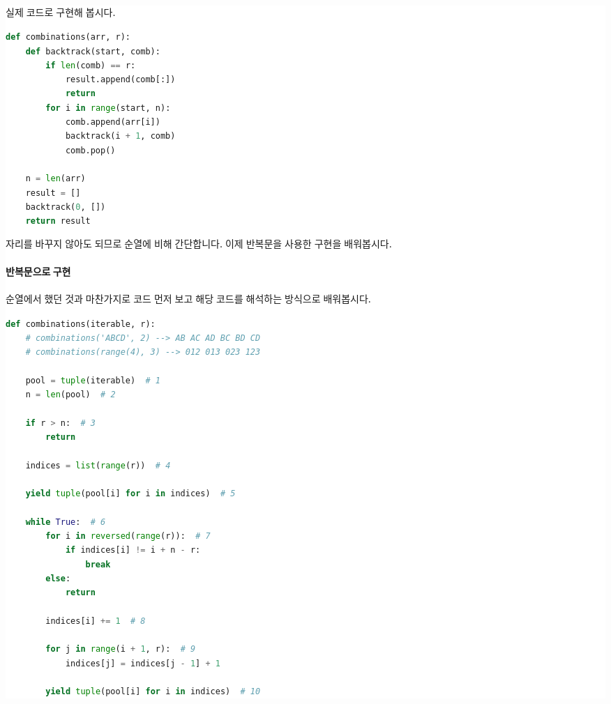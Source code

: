 실제 코드로 구현해 봅시다.

```python
def combinations(arr, r):
    def backtrack(start, comb):
        if len(comb) == r:
            result.append(comb[:])
            return
        for i in range(start, n):
            comb.append(arr[i])
            backtrack(i + 1, comb)
            comb.pop()

    n = len(arr)
    result = []
    backtrack(0, [])
    return result
```

자리를 바꾸지 않아도 되므로 순열에 비해 간단합니다. 이제 반복문을 사용한 구현을 배워봅시다.

#### 반복문으로 구현

순열에서 했던 것과 마찬가지로 코드 먼저 보고 해당 코드를 해석하는 방식으로 배워봅시다.

```python
def combinations(iterable, r):
    # combinations('ABCD', 2) --> AB AC AD BC BD CD
    # combinations(range(4), 3) --> 012 013 023 123

    pool = tuple(iterable)  # 1
    n = len(pool)  # 2

    if r > n:  # 3
        return

    indices = list(range(r))  # 4

    yield tuple(pool[i] for i in indices)  # 5

    while True:  # 6
        for i in reversed(range(r)):  # 7
            if indices[i] != i + n - r:
                break
        else:
            return

        indices[i] += 1  # 8

        for j in range(i + 1, r):  # 9
            indices[j] = indices[j - 1] + 1

        yield tuple(pool[i] for i in indices)  # 10
```
